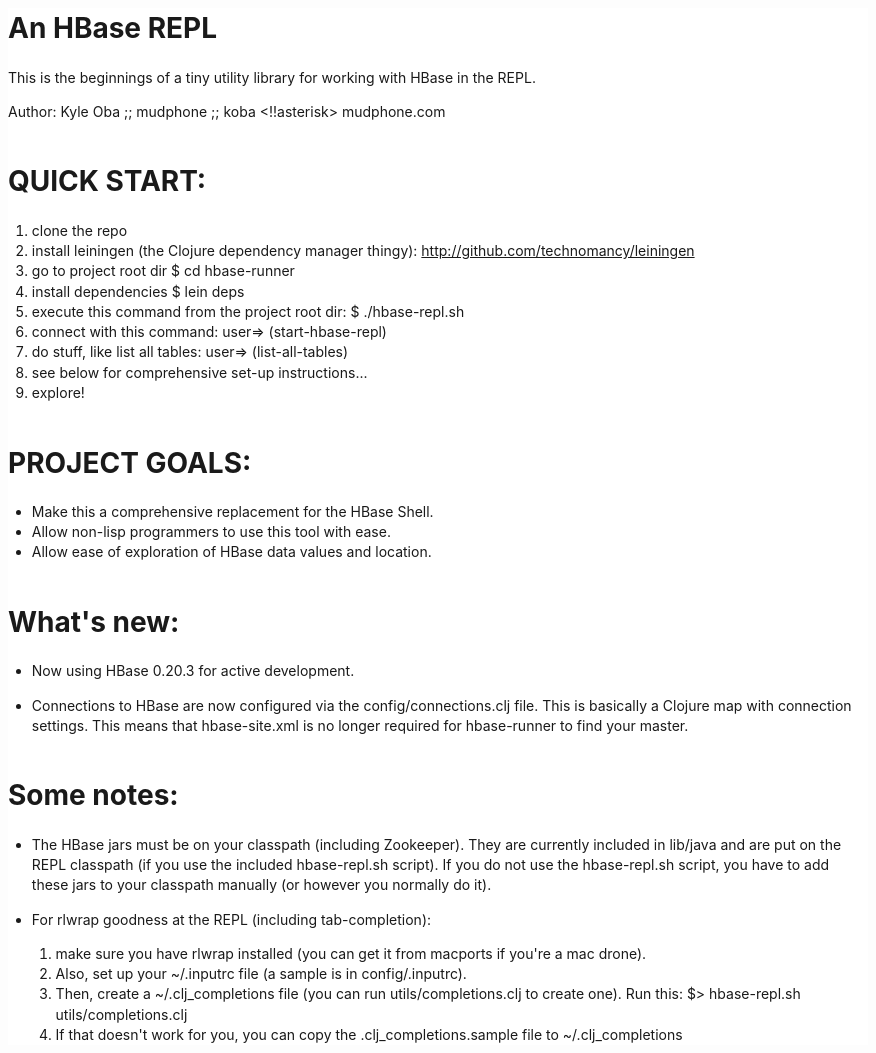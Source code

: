 # An HBase REPL

This is the beginnings of a tiny utility library for working with HBase in the
REPL.

Author: Kyle Oba ;; mudphone ;; koba <!!asterisk> mudphone.com

# QUICK START:

1. clone the repo
2. install leiningen (the Clojure dependency manager thingy):
   http://github.com/technomancy/leiningen
3. go to project root dir
       $ cd hbase-runner
4. install dependencies
       $ lein deps
5. execute this command from the project root dir:
       $ ./hbase-repl.sh
6. connect with this command:
       user=> (start-hbase-repl)
7. do stuff, like list all tables:
       user=> (list-all-tables)
8. see below for comprehensive set-up instructions...
9. explore!


# PROJECT GOALS:
- Make this a comprehensive replacement for the HBase Shell.
- Allow non-lisp programmers to use this tool with ease.
- Allow ease of exploration of HBase data values and location.


# What's new:
- Now using HBase 0.20.3 for active development.

- Connections to HBase are now configured via the config/connections.clj file.
  This is basically a Clojure map with connection settings.  This means that
  hbase-site.xml is no longer required for hbase-runner to find your master.


# Some notes:
- The HBase jars must be on your classpath (including Zookeeper).
  They are currently included in lib/java and are put on the REPL classpath
  (if you use the included hbase-repl.sh script).
  If you do not use the hbase-repl.sh script, you have to add these jars to your
  classpath manually (or however you normally do it).

- For rlwrap goodness at the REPL (including tab-completion):
  1. make sure you have rlwrap installed (you can get it from macports if you're
     a mac drone).
  2. Also, set up your ~/.inputrc file (a sample is in config/.inputrc).
  3. Then, create a ~/.clj_completions file (you can run utils/completions.clj
     to create one).
     Run this:
         $> hbase-repl.sh utils/completions.clj
  4. If that doesn't work for you, you can copy the .clj_completions.sample file
     to ~/.clj_completions
